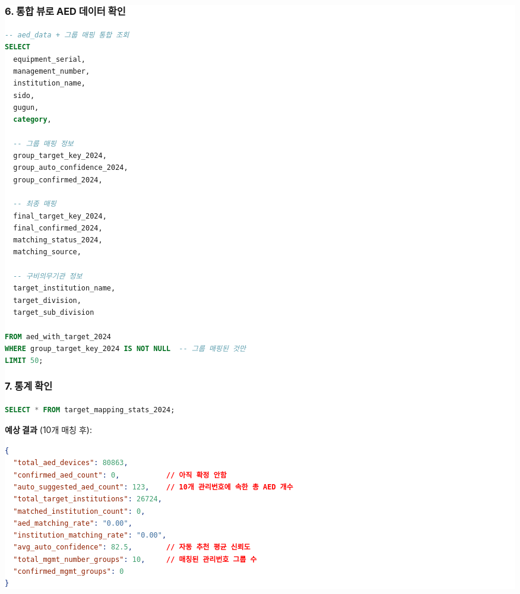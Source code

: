 ### 6. 통합 뷰로 AED 데이터 확인

```sql
-- aed_data + 그룹 매핑 통합 조회
SELECT
  equipment_serial,
  management_number,
  institution_name,
  sido,
  gugun,
  category,

  -- 그룹 매핑 정보
  group_target_key_2024,
  group_auto_confidence_2024,
  group_confirmed_2024,

  -- 최종 매핑
  final_target_key_2024,
  final_confirmed_2024,
  matching_status_2024,
  matching_source,

  -- 구비의무기관 정보
  target_institution_name,
  target_division,
  target_sub_division

FROM aed_with_target_2024
WHERE group_target_key_2024 IS NOT NULL  -- 그룹 매핑된 것만
LIMIT 50;
```

### 7. 통계 확인

```sql
SELECT * FROM target_mapping_stats_2024;
```

**예상 결과** (10개 매칭 후):
```json
{
  "total_aed_devices": 80863,
  "confirmed_aed_count": 0,           // 아직 확정 안함
  "auto_suggested_aed_count": 123,    // 10개 관리번호에 속한 총 AED 개수
  "total_target_institutions": 26724,
  "matched_institution_count": 0,
  "aed_matching_rate": "0.00",
  "institution_matching_rate": "0.00",
  "avg_auto_confidence": 82.5,        // 자동 추천 평균 신뢰도
  "total_mgmt_number_groups": 10,     // 매칭된 관리번호 그룹 수
  "confirmed_mgmt_groups": 0
}
```
